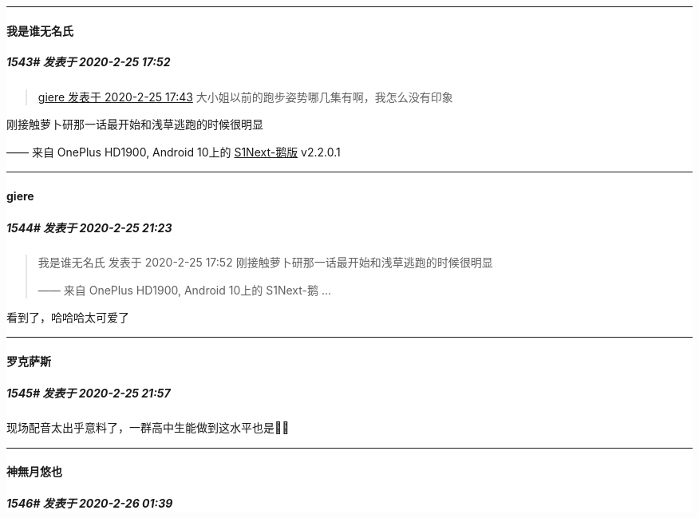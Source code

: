 





*****

####  我是谁无名氏  
##### 1543#       发表于 2020-2-25 17:52



<blockquote><a href="httphttps://bbs.saraba1st.com/2b/forum.php?mod=redirect&amp;goto=findpost&amp;pid=46523029&amp;ptid=1829936" target="_blank">giere 发表于 2020-2-25 17:43</a>
大小姐以前的跑步姿势哪几集有啊，我怎么没有印象</blockquote>
刚接触萝卜研那一话最开始和浅草逃跑的时候很明显

—— 来自 OnePlus HD1900, Android 10上的 [S1Next-鹅版](https://github.com/ykrank/S1-Next/releases) v2.2.0.1







*****

####  giere  
##### 1544#       发表于 2020-2-25 21:23



<blockquote>我是谁无名氏 发表于 2020-2-25 17:52
刚接触萝卜研那一话最开始和浅草逃跑的时候很明显


—— 来自 OnePlus HD1900, Android 10上的 S1Next-鹅 ...</blockquote>
看到了，哈哈哈太可爱了







*****

####  罗克萨斯  
##### 1545#       发表于 2020-2-25 21:57




现场配音太出乎意料了，一群高中生能做到这水平也是🐂🍺







*****

####  神無月悠也  
##### 1546#       发表于 2020-2-26 01:39

